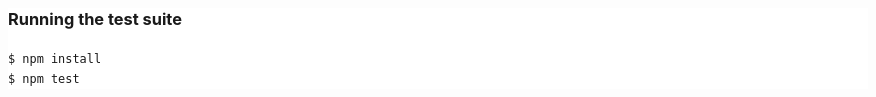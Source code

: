 ### Running the test suite

```console
$ npm install
$ npm test
```


[XXX1]: #format-specification-mini-language
[XXX2]: #format-examples
[1]: http://docs.python.org/3/library/string.html#formatstrings
[2]: http://docs.python.org/3/library/string.html#formatspec
[3]: https://developer.mozilla.org/en-US/docs/Web/JavaScript/Reference/Global_Objects/Function/bind
